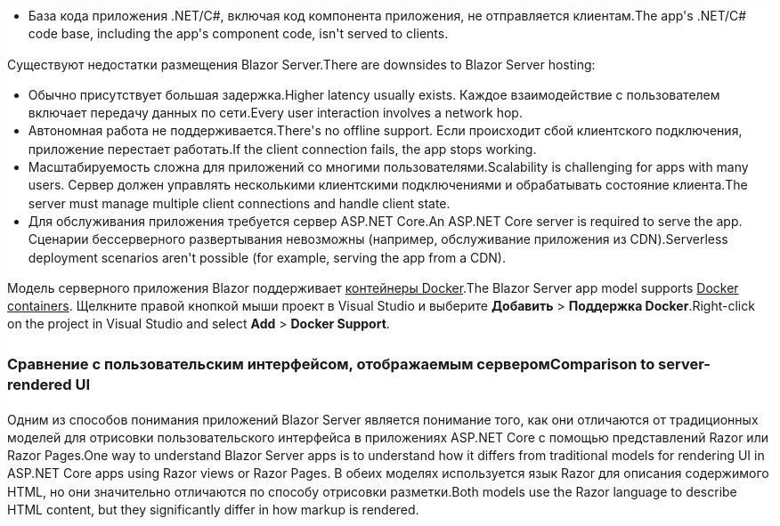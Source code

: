 * <span data-ttu-id="8b859-156">База кода приложения .NET/C#, включая код компонента приложения, не отправляется клиентам.</span><span class="sxs-lookup"><span data-stu-id="8b859-156">The app's .NET/C# code base, including the app's component code, isn't served to clients.</span></span>

<span data-ttu-id="8b859-157">Существуют недостатки размещения Blazor Server.</span><span class="sxs-lookup"><span data-stu-id="8b859-157">There are downsides to Blazor Server hosting:</span></span>

* <span data-ttu-id="8b859-158">Обычно присутствует большая задержка.</span><span class="sxs-lookup"><span data-stu-id="8b859-158">Higher latency usually exists.</span></span> <span data-ttu-id="8b859-159">Каждое взаимодействие с пользователем включает передачу данных по сети.</span><span class="sxs-lookup"><span data-stu-id="8b859-159">Every user interaction involves a network hop.</span></span>
* <span data-ttu-id="8b859-160">Автономная работа не поддерживается.</span><span class="sxs-lookup"><span data-stu-id="8b859-160">There's no offline support.</span></span> <span data-ttu-id="8b859-161">Если происходит сбой клиентского подключения, приложение перестает работать.</span><span class="sxs-lookup"><span data-stu-id="8b859-161">If the client connection fails, the app stops working.</span></span>
* <span data-ttu-id="8b859-162">Масштабируемость сложна для приложений со многими пользователями.</span><span class="sxs-lookup"><span data-stu-id="8b859-162">Scalability is challenging for apps with many users.</span></span> <span data-ttu-id="8b859-163">Сервер должен управлять несколькими клиентскими подключениями и обрабатывать состояние клиента.</span><span class="sxs-lookup"><span data-stu-id="8b859-163">The server must manage multiple client connections and handle client state.</span></span>
* <span data-ttu-id="8b859-164">Для обслуживания приложения требуется сервер ASP.NET Core.</span><span class="sxs-lookup"><span data-stu-id="8b859-164">An ASP.NET Core server is required to serve the app.</span></span> <span data-ttu-id="8b859-165">Сценарии бессерверного развертывания невозможны (например, обслуживание приложения из CDN).</span><span class="sxs-lookup"><span data-stu-id="8b859-165">Serverless deployment scenarios aren't possible (for example, serving the app from a CDN).</span></span>

<span data-ttu-id="8b859-166">Модель серверного приложения Blazor поддерживает [контейнеры Docker](/dotnet/standard/microservices-architecture/container-docker-introduction/index).</span><span class="sxs-lookup"><span data-stu-id="8b859-166">The Blazor Server app model supports [Docker containers](/dotnet/standard/microservices-architecture/container-docker-introduction/index).</span></span> <span data-ttu-id="8b859-167">Щелкните правой кнопкой мыши проект в Visual Studio и выберите **Добавить** > **Поддержка Docker**.</span><span class="sxs-lookup"><span data-stu-id="8b859-167">Right-click on the project in Visual Studio and select **Add** > **Docker Support**.</span></span>

### <a name="comparison-to-server-rendered-ui"></a><span data-ttu-id="8b859-168">Сравнение с пользовательским интерфейсом, отображаемым сервером</span><span class="sxs-lookup"><span data-stu-id="8b859-168">Comparison to server-rendered UI</span></span>

<span data-ttu-id="8b859-169">Одним из способов понимания приложений Blazor Server является понимание того, как они отличаются от традиционных моделей для отрисовки пользовательского интерфейса в приложениях ASP.NET Core с помощью представлений Razor или Razor Pages.</span><span class="sxs-lookup"><span data-stu-id="8b859-169">One way to understand Blazor Server apps is to understand how it differs from traditional models for rendering UI in ASP.NET Core apps using Razor views or Razor Pages.</span></span> <span data-ttu-id="8b859-170">В обеих моделях используется язык Razor для описания содержимого HTML, но они значительно отличаются по способу отрисовки разметки.</span><span class="sxs-lookup"><span data-stu-id="8b859-170">Both models use the Razor language to describe HTML content, but they significantly differ in how markup is rendered.</span></span>
